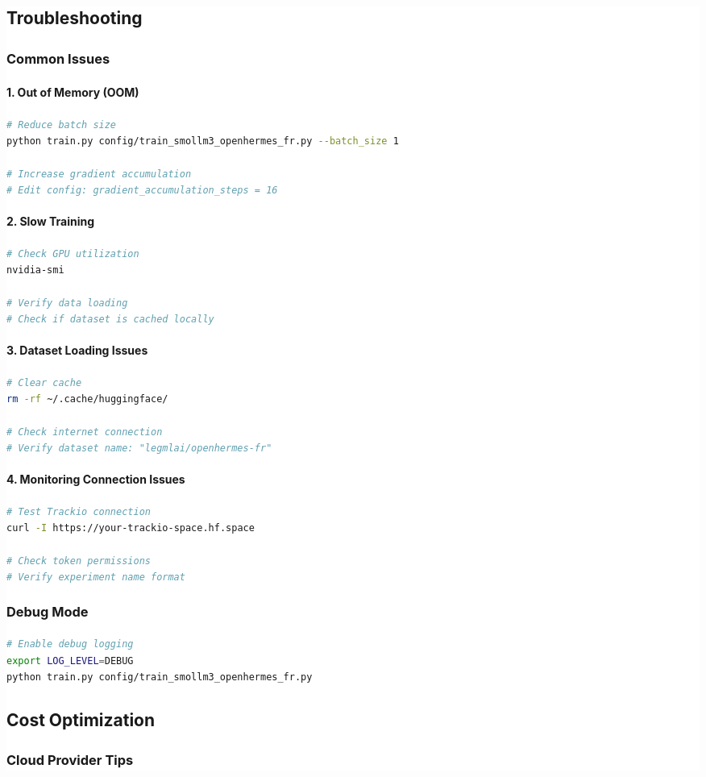## Troubleshooting

### Common Issues

#### 1. **Out of Memory (OOM)**
```bash
# Reduce batch size
python train.py config/train_smollm3_openhermes_fr.py --batch_size 1

# Increase gradient accumulation
# Edit config: gradient_accumulation_steps = 16
```

#### 2. **Slow Training**
```bash
# Check GPU utilization
nvidia-smi

# Verify data loading
# Check if dataset is cached locally
```

#### 3. **Dataset Loading Issues**
```bash
# Clear cache
rm -rf ~/.cache/huggingface/

# Check internet connection
# Verify dataset name: "legmlai/openhermes-fr"
```

#### 4. **Monitoring Connection Issues**
```bash
# Test Trackio connection
curl -I https://your-trackio-space.hf.space

# Check token permissions
# Verify experiment name format
```

### Debug Mode

```bash
# Enable debug logging
export LOG_LEVEL=DEBUG
python train.py config/train_smollm3_openhermes_fr.py
```

## Cost Optimization

### Cloud Provider Tips
